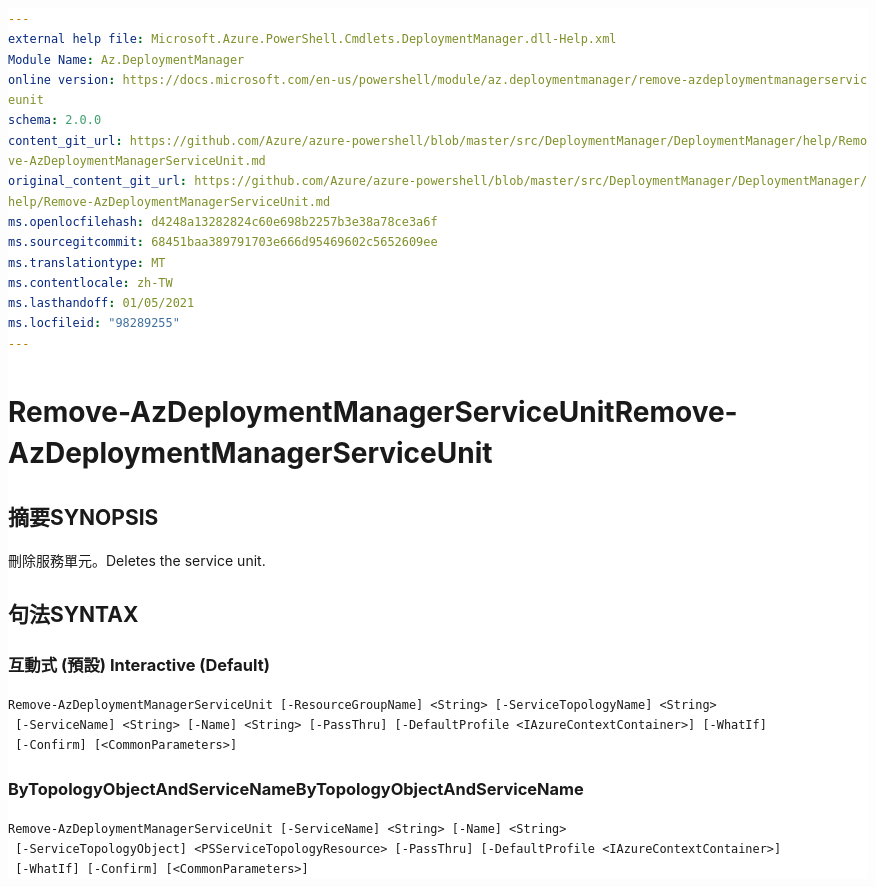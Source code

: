 ```yaml
---
external help file: Microsoft.Azure.PowerShell.Cmdlets.DeploymentManager.dll-Help.xml
Module Name: Az.DeploymentManager
online version: https://docs.microsoft.com/en-us/powershell/module/az.deploymentmanager/remove-azdeploymentmanagerserviceunit
schema: 2.0.0
content_git_url: https://github.com/Azure/azure-powershell/blob/master/src/DeploymentManager/DeploymentManager/help/Remove-AzDeploymentManagerServiceUnit.md
original_content_git_url: https://github.com/Azure/azure-powershell/blob/master/src/DeploymentManager/DeploymentManager/help/Remove-AzDeploymentManagerServiceUnit.md
ms.openlocfilehash: d4248a13282824c60e698b2257b3e38a78ce3a6f
ms.sourcegitcommit: 68451baa389791703e666d95469602c5652609ee
ms.translationtype: MT
ms.contentlocale: zh-TW
ms.lasthandoff: 01/05/2021
ms.locfileid: "98289255"
---
```

# <span data-ttu-id="7907e-101">Remove-AzDeploymentManagerServiceUnit</span><span class="sxs-lookup"><span data-stu-id="7907e-101">Remove-AzDeploymentManagerServiceUnit</span></span>

## <span data-ttu-id="7907e-102">摘要</span><span class="sxs-lookup"><span data-stu-id="7907e-102">SYNOPSIS</span></span>
<span data-ttu-id="7907e-103">刪除服務單元。</span><span class="sxs-lookup"><span data-stu-id="7907e-103">Deletes the service unit.</span></span>

## <span data-ttu-id="7907e-104">句法</span><span class="sxs-lookup"><span data-stu-id="7907e-104">SYNTAX</span></span>

### <span data-ttu-id="7907e-105">互動式 (預設) </span><span class="sxs-lookup"><span data-stu-id="7907e-105">Interactive (Default)</span></span>
```
Remove-AzDeploymentManagerServiceUnit [-ResourceGroupName] <String> [-ServiceTopologyName] <String>
 [-ServiceName] <String> [-Name] <String> [-PassThru] [-DefaultProfile <IAzureContextContainer>] [-WhatIf]
 [-Confirm] [<CommonParameters>]
```

### <span data-ttu-id="7907e-106">ByTopologyObjectAndServiceName</span><span class="sxs-lookup"><span data-stu-id="7907e-106">ByTopologyObjectAndServiceName</span></span>
```
Remove-AzDeploymentManagerServiceUnit [-ServiceName] <String> [-Name] <String>
 [-ServiceTopologyObject] <PSServiceTopologyResource> [-PassThru] [-DefaultProfile <IAzureContextContainer>]
 [-WhatIf] [-Confirm] [<CommonParameters>]
```
